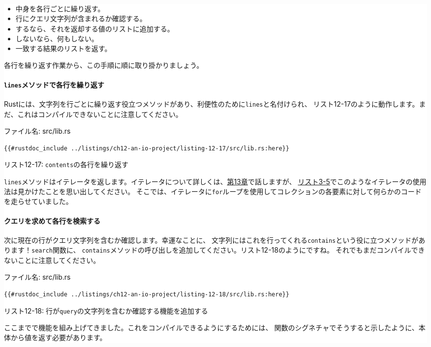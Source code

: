 

* 中身を各行ごとに繰り返す。
* 行にクエリ文字列が含まれるか確認する。
* するなら、それを返却する値のリストに追加する。
* しないなら、何もしない。
* 一致する結果のリストを返す。



各行を繰り返す作業から、この手順に順に取り掛かりましょう。



#### `lines`メソッドで各行を繰り返す



Rustには、文字列を行ごとに繰り返す役立つメソッドがあり、利便性のために`lines`と名付けられ、
リスト12-17のように動作します。まだ、これはコンパイルできないことに注意してください。



<span class="filename">ファイル名: src/lib.rs</span>

```rust,ignore,does_not_compile
{{#rustdoc_include ../listings/ch12-an-io-project/listing-12-17/src/lib.rs:here}}
```



<span class="caption">リスト12-17: `contents`の各行を繰り返す</span>



`lines`メソッドはイテレータを返します。イテレータについて詳しくは、[第13章][ch13-iterators]で話しますが、
[リスト3-5][ch3-iter]でこのようなイテレータの使用法は見かけたことを思い出してください。
そこでは、イテレータに`for`ループを使用してコレクションの各要素に対して何らかのコードを走らせていました。



#### クエリを求めて各行を検索する



次に現在の行がクエリ文字列を含むか確認します。幸運なことに、
文字列にはこれを行ってくれる`contains`という役に立つメソッドがあります！`search`関数に、
`contains`メソッドの呼び出しを追加してください。リスト12-18のようにですね。
それでもまだコンパイルできないことに注意してください。



<span class="filename">ファイル名: src/lib.rs</span>

```rust,ignore,does_not_compile
{{#rustdoc_include ../listings/ch12-an-io-project/listing-12-18/src/lib.rs:here}}
```



<span class="caption">リスト12-18: 行が`query`の文字列を含むか確認する機能を追加する</span>



ここまでで機能を組み上げてきました。これをコンパイルできるようにするためには、
関数のシグネチャでそうすると示したように、本体から値を返す必要があります。




[ch11-anatomy]: ch11-01-writing-tests.html#テスト関数の構成
[ch10-lifetimes]: ch10-03-lifetime-syntax.html
[ch3-iter]: ch03-05-control-flow.html#forでコレクションを覗き見る
[ch13-iterators]: ch13-02-iterators.html